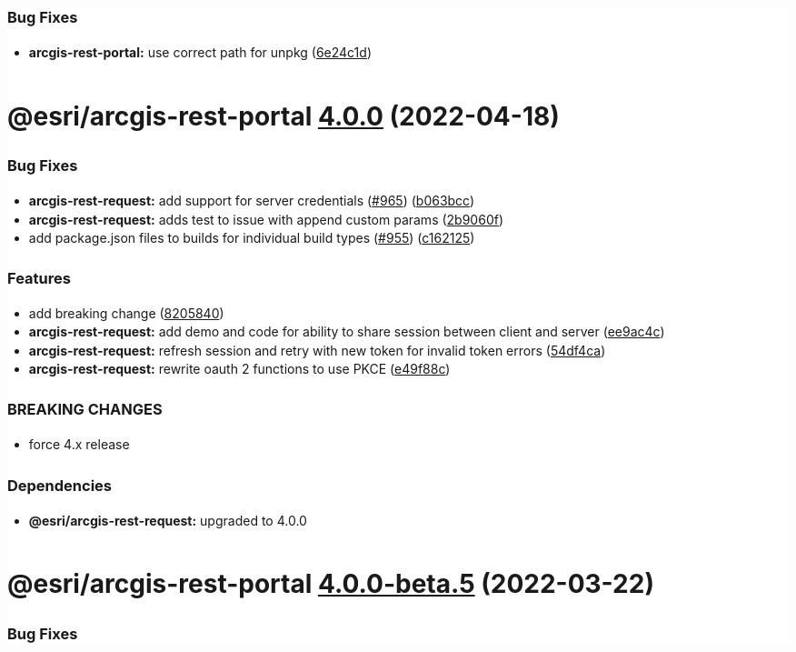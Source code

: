 
### Bug Fixes

* **arcgis-rest-portal:** use correct path for unpkg ([6e24c1d](https://github.com/Esri/arcgis-rest-js/commit/6e24c1dde15856fa8f7507cbc0bf78e371a12a7a))

# @esri/arcgis-rest-portal [4.0.0](https://github.com/Esri/arcgis-rest-js/compare/@esri/arcgis-rest-portal@3.4.3...@esri/arcgis-rest-portal@4.0.0) (2022-04-18)


### Bug Fixes

* **arcgis-rest-request:** add support for server credentials ([#965](https://github.com/Esri/arcgis-rest-js/issues/965)) ([b063bcc](https://github.com/Esri/arcgis-rest-js/commit/b063bcca1780cd671e6b4f25532e4122903dc8b2))
* **arcgis-rest-request:** adds test to issue with append custom params ([2b9060f](https://github.com/Esri/arcgis-rest-js/commit/2b9060fdadc31e5165e1d676125fbcca1a7cacbd))
* add package.json files to builds for individual build types ([#955](https://github.com/Esri/arcgis-rest-js/issues/955)) ([c162125](https://github.com/Esri/arcgis-rest-js/commit/c16212594f0b914425548be5d61d7435d54a2718))


### Features

* add breaking change ([8205840](https://github.com/Esri/arcgis-rest-js/commit/8205840d81106173fdb1fe3750822e1754611c3b))
* **arcgis-rest-request:** add demo and code for ability to share session between client and server ([ee9ac4c](https://github.com/Esri/arcgis-rest-js/commit/ee9ac4c5a0de48d8820c15d661b544ed38a7abf7))
* **arcgis-rest-request:** refresh session and retry with new token for invalid token errors ([54df4ca](https://github.com/Esri/arcgis-rest-js/commit/54df4caef91c8a07f7080badefead4131628e1b5))
* **arcgis-rest-request:** rewrite oauth 2 functions to use PKCE ([e49f88c](https://github.com/Esri/arcgis-rest-js/commit/e49f88c700694aed472733527124c4d0d54e45d6))


### BREAKING CHANGES

* force 4.x release





### Dependencies

* **@esri/arcgis-rest-request:** upgraded to 4.0.0

# @esri/arcgis-rest-portal [4.0.0-beta.5](https://github.com/Esri/arcgis-rest-js/compare/@esri/arcgis-rest-portal@4.0.0-beta.4...@esri/arcgis-rest-portal@4.0.0-beta.5) (2022-03-22)


### Bug Fixes
